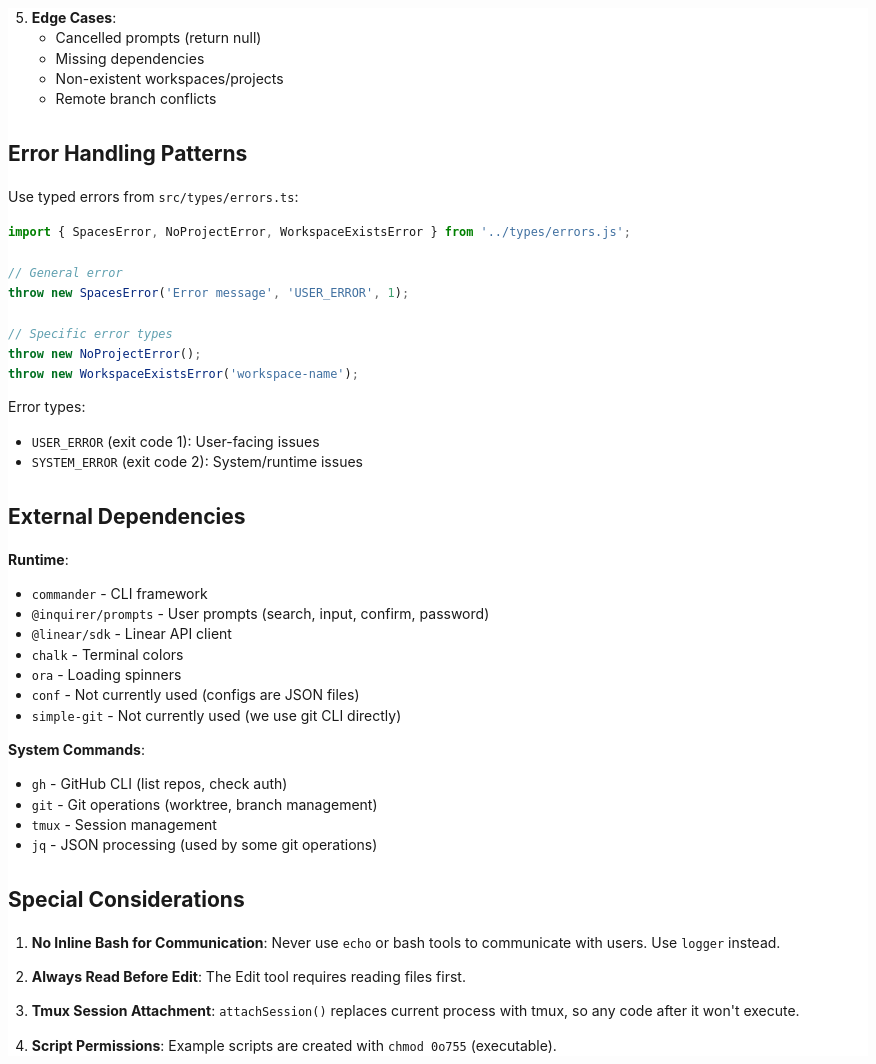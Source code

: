 5. **Edge Cases**:
   - Cancelled prompts (return null)
   - Missing dependencies
   - Non-existent workspaces/projects
   - Remote branch conflicts

## Error Handling Patterns

Use typed errors from `src/types/errors.ts`:

```typescript
import { SpacesError, NoProjectError, WorkspaceExistsError } from '../types/errors.js';

// General error
throw new SpacesError('Error message', 'USER_ERROR', 1);

// Specific error types
throw new NoProjectError();
throw new WorkspaceExistsError('workspace-name');
```

Error types:
- `USER_ERROR` (exit code 1): User-facing issues
- `SYSTEM_ERROR` (exit code 2): System/runtime issues

## External Dependencies

**Runtime**:
- `commander` - CLI framework
- `@inquirer/prompts` - User prompts (search, input, confirm, password)
- `@linear/sdk` - Linear API client
- `chalk` - Terminal colors
- `ora` - Loading spinners
- `conf` - Not currently used (configs are JSON files)
- `simple-git` - Not currently used (we use git CLI directly)

**System Commands**:
- `gh` - GitHub CLI (list repos, check auth)
- `git` - Git operations (worktree, branch management)
- `tmux` - Session management
- `jq` - JSON processing (used by some git operations)

## Special Considerations

1. **No Inline Bash for Communication**: Never use `echo` or bash tools to communicate with users. Use `logger` instead.

2. **Always Read Before Edit**: The Edit tool requires reading files first.

3. **Tmux Session Attachment**: `attachSession()` replaces current process with tmux, so any code after it won't execute.

4. **Script Permissions**: Example scripts are created with `chmod 0o755` (executable).
